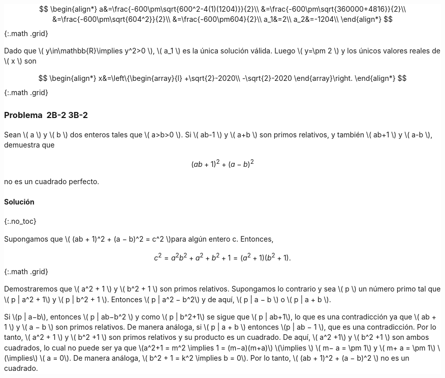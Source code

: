 $$
\begin{align*}
a&=\frac{-600\pm\sqrt{600^2-4(1)(1204)}}{2}\\
&=\frac{-600\pm\sqrt{360000+4816}}{2}\\
&=\frac{-600\pm\sqrt{604^2}}{2}\\
&=\frac{-600\pm604}{2}\\
a_1&=2\\
a_2&=-1204\\
\end{align*}
$$
{:.math .grid}

Dado que \\( y\in\mathbb{R}\implies y^2>0 \\), \\( a_1 \\) es la única solución válida. Luego \\( y=\pm 2 \\) y los únicos valores reales de \\( x \\) son

$$
\begin{align*}
x&=\left\{\begin{array}{l}
+\sqrt{2}-2020\\
-\sqrt{2}-2020
\end{array}\right.
\end{align*}
$$
{:.math .grid}

### Problema &nbsp;<span class="deg-sitio deg-sitio-texto">2B-2 3B-2</span>

Sean \\( a \\) y \\( b \\) dos enteros tales que \\( a>b>0 \\). Si \\( ab-1 \\) y \\( a+b \\) son primos relativos, y también \\( ab+1 \\) y \\( a-b \\), demuestra que

$$
(ab+1)^2+(a-b)^2
$$

no es un cuadrado perfecto.

#### Solución
{:.no_toc}

Supongamos que \\( (ab + 1)^2 + (a − b)^2  = c^2 \\)para algún entero c. Entonces,

$$
c^2 = a^2b^2 + a^2 + b^2 + 1 = (a^2 + 1)(b^2 + 1).
$$
{:.math .grid}

Demostraremos que \\( a^2 + 1 \\) y \\( b^2 + 1 \\) son primos relativos. Supongamos lo contrario y
sea \\( p \\) un número primo tal que \\( p | a^2 + 1\\) y \\( p | b^2 + 1 \\). Entonces \\( p | a^2 − b^2\\) y de aquí, \\( p | a − b \\) o \\( p | a + b \\).

Si \\(p | a−b\\), entonces \\( p | ab−b^2 \\) y como \\( p | b^2+1\\) se sigue que \\( p | ab+1\\), lo que
es una contradicción ya que \\( ab + 1 \\) y \\( a − b \\) son primos relativos. De manera análoga,
si \\( p | a + b \\) entonces \\(p | ab − 1 \\), que es una contradicción. Por lo tanto, \\( a^2 + 1 \\) y
\\( b^2 +1 \\) son primos relativos y su producto es un cuadrado. De aquí, \\( a^2 +1\\) y \\( b^2 +1 \\) son ambos cuadrados, lo cual no puede ser ya que \\(a^2+1 = m^2 \implies 1 = (m−a)(m+a)\\) \\(\implies \\)
\\( m− a = \pm 1\\) y \\( m+ a = \pm 1\\) \\(\implies\\) \\( a = 0\\). De manera análoga, \\( b^2 + 1 = k^2 \implies b = 0\\).
Por lo tanto, \\( (ab + 1)^2 + (a − b)^2 \\) no es un cuadrado.
